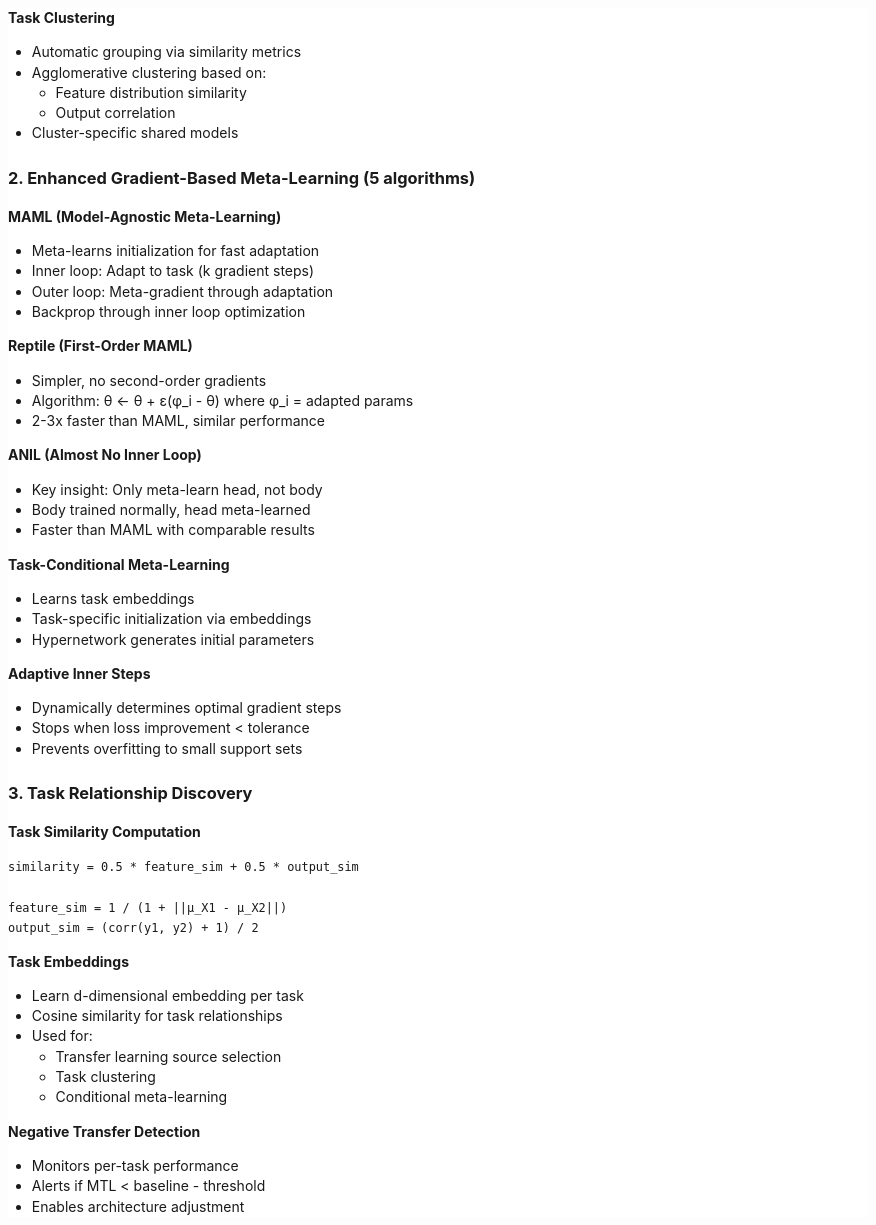 **Task Clustering**
- Automatic grouping via similarity metrics
- Agglomerative clustering based on:
  - Feature distribution similarity
  - Output correlation
- Cluster-specific shared models

### 2. Enhanced Gradient-Based Meta-Learning (5 algorithms)

**MAML (Model-Agnostic Meta-Learning)**
- Meta-learns initialization for fast adaptation
- Inner loop: Adapt to task (k gradient steps)
- Outer loop: Meta-gradient through adaptation
- Backprop through inner loop optimization

**Reptile (First-Order MAML)**
- Simpler, no second-order gradients
- Algorithm: θ ← θ + ε(φ_i - θ) where φ_i = adapted params
- 2-3x faster than MAML, similar performance

**ANIL (Almost No Inner Loop)**
- Key insight: Only meta-learn head, not body
- Body trained normally, head meta-learned
- Faster than MAML with comparable results

**Task-Conditional Meta-Learning**
- Learns task embeddings
- Task-specific initialization via embeddings
- Hypernetwork generates initial parameters

**Adaptive Inner Steps**
- Dynamically determines optimal gradient steps
- Stops when loss improvement < tolerance
- Prevents overfitting to small support sets

### 3. Task Relationship Discovery

**Task Similarity Computation**
```
similarity = 0.5 * feature_sim + 0.5 * output_sim

feature_sim = 1 / (1 + ||μ_X1 - μ_X2||)
output_sim = (corr(y1, y2) + 1) / 2
```

**Task Embeddings**
- Learn d-dimensional embedding per task
- Cosine similarity for task relationships
- Used for:
  - Transfer learning source selection
  - Task clustering
  - Conditional meta-learning

**Negative Transfer Detection**
- Monitors per-task performance
- Alerts if MTL < baseline - threshold
- Enables architecture adjustment

